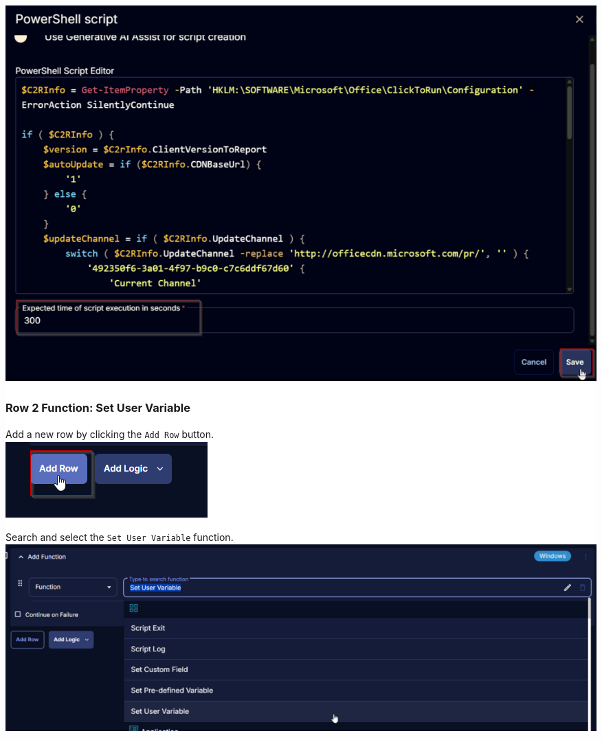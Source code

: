 ![Next Row](../../../static/img/Microsoft-365---Click-to-Run---Get-Details/image_15.png)  

### Row 2 Function: Set User Variable

Add a new row by clicking the `Add Row` button.  
![Add Row](../../../static/img/Microsoft-365---Click-to-Run---Get-Details/image_16.png)  

Search and select the `Set User Variable` function.  
![Set User Variable](../../../static/img/Microsoft-365---Click-to-Run---Get-Details/image_17.png)  
